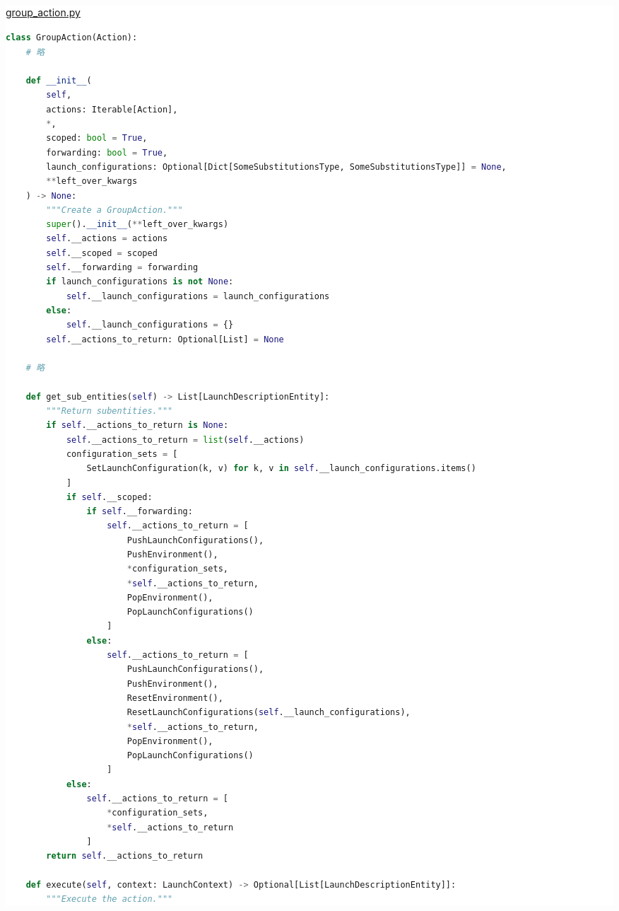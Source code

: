 [group_action.py](https://github.com/ros2/launch/blob/humble/launch/launch/actions/group_action.py)

```py:group_action.py
class GroupAction(Action):
    # 略

    def __init__(
        self,
        actions: Iterable[Action],
        *,
        scoped: bool = True,
        forwarding: bool = True,
        launch_configurations: Optional[Dict[SomeSubstitutionsType, SomeSubstitutionsType]] = None,
        **left_over_kwargs
    ) -> None:
        """Create a GroupAction."""
        super().__init__(**left_over_kwargs)
        self.__actions = actions
        self.__scoped = scoped
        self.__forwarding = forwarding
        if launch_configurations is not None:
            self.__launch_configurations = launch_configurations
        else:
            self.__launch_configurations = {}
        self.__actions_to_return: Optional[List] = None

    # 略

    def get_sub_entities(self) -> List[LaunchDescriptionEntity]:
        """Return subentities."""
        if self.__actions_to_return is None:
            self.__actions_to_return = list(self.__actions)
            configuration_sets = [
                SetLaunchConfiguration(k, v) for k, v in self.__launch_configurations.items()
            ]
            if self.__scoped:
                if self.__forwarding:
                    self.__actions_to_return = [
                        PushLaunchConfigurations(),
                        PushEnvironment(),
                        *configuration_sets,
                        *self.__actions_to_return,
                        PopEnvironment(),
                        PopLaunchConfigurations()
                    ]
                else:
                    self.__actions_to_return = [
                        PushLaunchConfigurations(),
                        PushEnvironment(),
                        ResetEnvironment(),
                        ResetLaunchConfigurations(self.__launch_configurations),
                        *self.__actions_to_return,
                        PopEnvironment(),
                        PopLaunchConfigurations()
                    ]
            else:
                self.__actions_to_return = [
                    *configuration_sets,
                    *self.__actions_to_return
                ]
        return self.__actions_to_return

    def execute(self, context: LaunchContext) -> Optional[List[LaunchDescriptionEntity]]:
        """Execute the action."""
```
